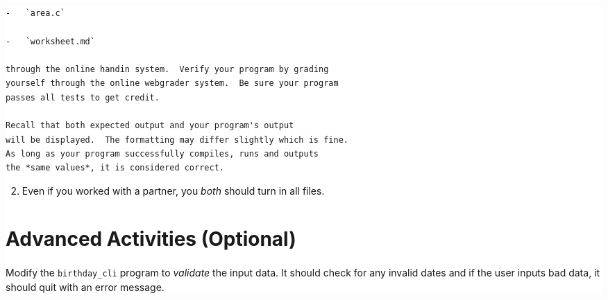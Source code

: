    -   `area.c`

    -   `worksheet.md`

    through the online handin system.  Verify your program by grading
    yourself through the online webgrader system.  Be sure your program
    passes all tests to get credit.

    Recall that both expected output and your program's output
    will be displayed.  The formatting may differ slightly which is fine.
    As long as your program successfully compiles, runs and outputs
    the *same values*, it is considered correct.

2.  Even if you worked with a partner, you *both* should turn in all
    files.

# Advanced Activities (Optional)

Modify the `birthday_cli` program to *validate* the input data.
It should check for any invalid dates and if the user inputs bad data,
it should quit with an error message.

